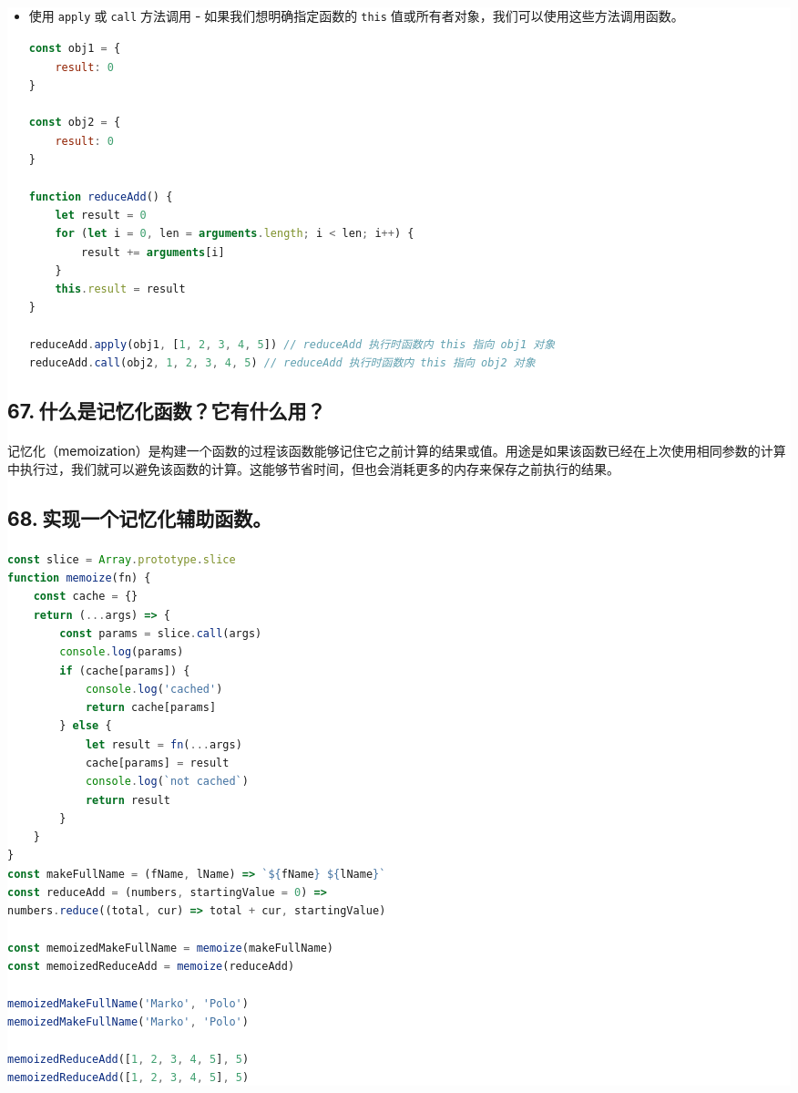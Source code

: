 - 使用 `apply` 或 `call` 方法调用 - 如果我们想明确指定函数的 `this` 值或所有者对象，我们可以使用这些方法调用函数。

  ```js
  const obj1 = {
      result: 0
  }
  
  const obj2 = {
      result: 0
  }
  
  function reduceAdd() {
      let result = 0
      for (let i = 0, len = arguments.length; i < len; i++) {
          result += arguments[i]
      }
      this.result = result
  }
  
  reduceAdd.apply(obj1, [1, 2, 3, 4, 5]) // reduceAdd 执行时函数内 this 指向 obj1 对象
  reduceAdd.call(obj2, 1, 2, 3, 4, 5) // reduceAdd 执行时函数内 this 指向 obj2 对象
  ```

## 67. 什么是记忆化函数？它有什么用？

记忆化（memoization）是构建一个函数的过程该函数能够记住它之前计算的结果或值。用途是如果该函数已经在上次使用相同参数的计算中执行过，我们就可以避免该函数的计算。这能够节省时间，但也会消耗更多的内存来保存之前执行的结果。

## 68. 实现一个记忆化辅助函数。

```js
const slice = Array.prototype.slice
function memoize(fn) {
    const cache = {}
    return (...args) => {
        const params = slice.call(args)
        console.log(params)
        if (cache[params]) {
            console.log('cached')
            return cache[params]
        } else {
            let result = fn(...args)
            cache[params] = result
            console.log(`not cached`)
            return result
        }
    }
}
const makeFullName = (fName, lName) => `${fName} ${lName}`
const reduceAdd = (numbers, startingValue = 0) =>
numbers.reduce((total, cur) => total + cur, startingValue)

const memoizedMakeFullName = memoize(makeFullName)
const memoizedReduceAdd = memoize(reduceAdd)

memoizedMakeFullName('Marko', 'Polo')
memoizedMakeFullName('Marko', 'Polo')

memoizedReduceAdd([1, 2, 3, 4, 5], 5)
memoizedReduceAdd([1, 2, 3, 4, 5], 5)
```
